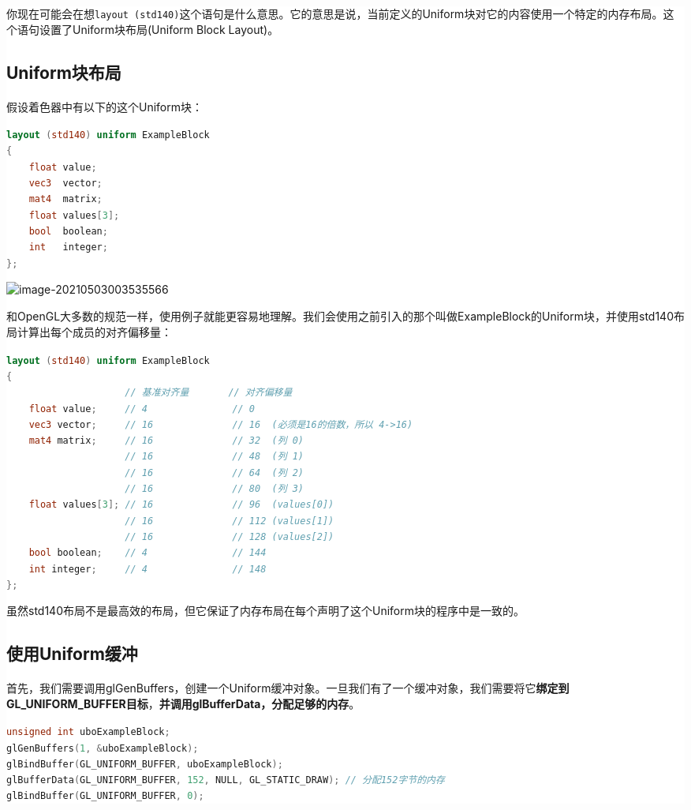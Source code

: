 你现在可能会在想`layout (std140)`这个语句是什么意思。它的意思是说，当前定义的Uniform块对它的内容使用一个特定的内存布局。这个语句设置了Uniform块布局(Uniform Block Layout)。

## Uniform块布局

假设着色器中有以下的这个Uniform块：

```glsl
layout (std140) uniform ExampleBlock
{
    float value;
    vec3  vector;
    mat4  matrix;
    float values[3];
    bool  boolean;
    int   integer;
};
```

![image-20210503003535566](C:\Users\HP\AppData\Roaming\Typora\typora-user-images\image-20210503003535566.png)

和OpenGL大多数的规范一样，使用例子就能更容易地理解。我们会使用之前引入的那个叫做ExampleBlock的Uniform块，并使用std140布局计算出每个成员的对齐偏移量：

```glsl
layout (std140) uniform ExampleBlock
{
                     // 基准对齐量       // 对齐偏移量
    float value;     // 4               // 0 
    vec3 vector;     // 16              // 16  (必须是16的倍数，所以 4->16)
    mat4 matrix;     // 16              // 32  (列 0)
                     // 16              // 48  (列 1)
                     // 16              // 64  (列 2)
                     // 16              // 80  (列 3)
    float values[3]; // 16              // 96  (values[0])
                     // 16              // 112 (values[1])
                     // 16              // 128 (values[2])
    bool boolean;    // 4               // 144
    int integer;     // 4               // 148
}; 
```

虽然std140布局不是最高效的布局，但它保证了内存布局在每个声明了这个Uniform块的程序中是一致的。

## 使用Uniform缓冲

首先，我们需要调用glGenBuffers，创建一个Uniform缓冲对象。一旦我们有了一个缓冲对象，我们需要将它**绑定到GL_UNIFORM_BUFFER目标**，**并调用glBufferData，分配足够的内存**。

```c++
unsigned int uboExampleBlock;
glGenBuffers(1, &uboExampleBlock);
glBindBuffer(GL_UNIFORM_BUFFER, uboExampleBlock);
glBufferData(GL_UNIFORM_BUFFER, 152, NULL, GL_STATIC_DRAW); // 分配152字节的内存
glBindBuffer(GL_UNIFORM_BUFFER, 0);
```
